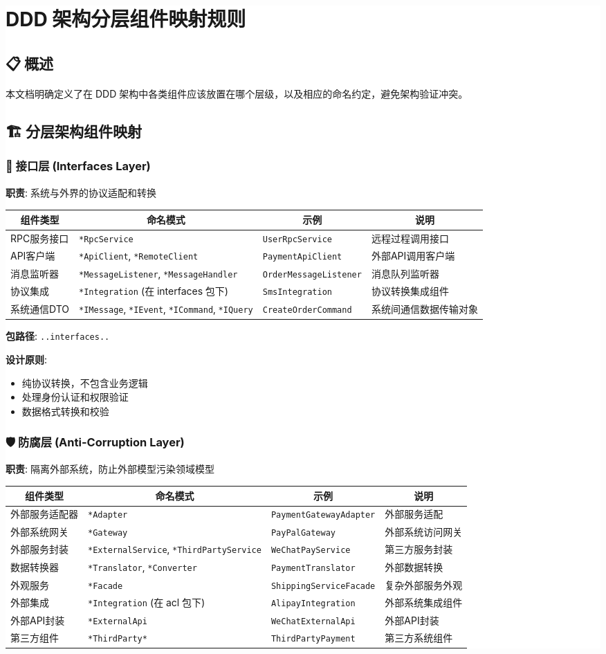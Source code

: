 # DDD 架构分层组件映射规则

## 📋 概述

本文档明确定义了在 DDD 架构中各类组件应该放置在哪个层级，以及相应的命名约定，避免架构验证冲突。

## 🏗️ 分层架构组件映射

### 🎯 接口层 (Interfaces Layer)

**职责**: 系统与外界的协议适配和转换

| 组件类型 | 命名模式 | 示例 | 说明 |
|---------|---------|------|------|
| RPC服务接口 | `*RpcService` | `UserRpcService` | 远程过程调用接口 |
| API客户端 | `*ApiClient`, `*RemoteClient` | `PaymentApiClient` | 外部API调用客户端 |
| 消息监听器 | `*MessageListener`, `*MessageHandler` | `OrderMessageListener` | 消息队列监听器 |
| 协议集成 | `*Integration` (在 interfaces 包下) | `SmsIntegration` | 协议转换集成组件 |
| 系统通信DTO | `*IMessage`, `*IEvent`, `*ICommand`, `*IQuery` | `CreateOrderCommand` | 系统间通信数据传输对象 |

**包路径**: `..interfaces..`

**设计原则**:
- 纯协议转换，不包含业务逻辑
- 处理身份认证和权限验证
- 数据格式转换和校验

### 🛡️ 防腐层 (Anti-Corruption Layer)

**职责**: 隔离外部系统，防止外部模型污染领域模型

| 组件类型 | 命名模式 | 示例 | 说明 |
|---------|---------|------|------|
| 外部服务适配器 | `*Adapter` | `PaymentGatewayAdapter` | 外部服务适配 |
| 外部系统网关 | `*Gateway` | `PayPalGateway` | 外部系统访问网关 |
| 外部服务封装 | `*ExternalService`, `*ThirdPartyService` | `WeChatPayService` | 第三方服务封装 |
| 数据转换器 | `*Translator`, `*Converter` | `PaymentTranslator` | 外部数据转换 |
| 外观服务 | `*Facade` | `ShippingServiceFacade` | 复杂外部服务外观 |
| 外部集成 | `*Integration` (在 acl 包下) | `AlipayIntegration` | 外部系统集成组件 |
| 外部API封装 | `*ExternalApi` | `WeChatExternalApi` | 外部API封装 |
| 第三方组件 | `*ThirdParty*` | `ThirdPartyPayment` | 第三方系统组件 |
